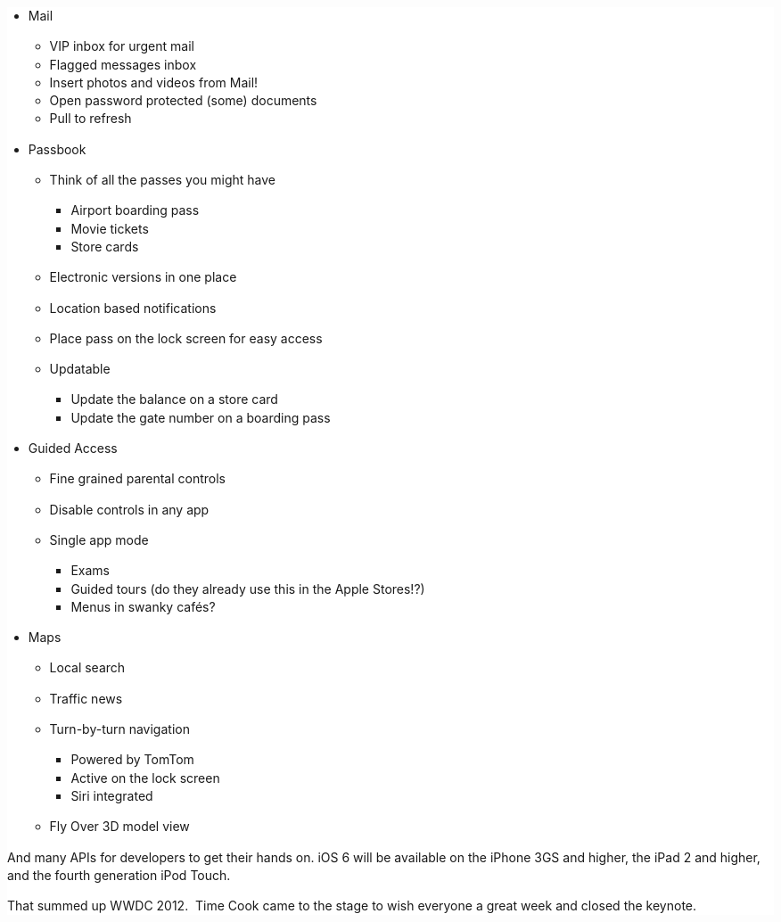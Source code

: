
* Mail 

  * VIP inbox for urgent mail
  * Flagged messages inbox
  * Insert photos and videos from Mail!
  * Open password protected (some) documents
  * Pull to refresh 

* Passbook 

  * Think of all the passes you might have 

    * Airport boarding pass
    * Movie tickets
    * Store cards 

  * Electronic versions in one place
  * Location based notifications
  * Place pass on the lock screen for easy access
  * Updatable 

    * Update the balance on a store card
    * Update the gate number on a boarding pass 
 

* Guided Access 

  * Fine grained parental controls
  * Disable controls in any app
  * Single app mode 

    * Exams
    * Guided tours (do they already use this in the Apple Stores!?)
    * Menus in swanky cafés? 
 

* Maps 

  * Local search
  * Traffic news
  * Turn-by-turn navigation 

    * Powered by TomTom
    * Active on the lock screen
    * Siri integrated 

  * Fly Over 3D model view 
 
And many APIs for developers to get their hands on. 
iOS 6 will be available on the iPhone 3GS and higher, the iPad 2 and higher, and the fourth generation iPod Touch. 
 
That summed up WWDC 2012.  Time Cook came to the stage to wish everyone a great week and closed the keynote.

  [1]: http://en.wikipedia.org/wiki/Sting_(percussion)

